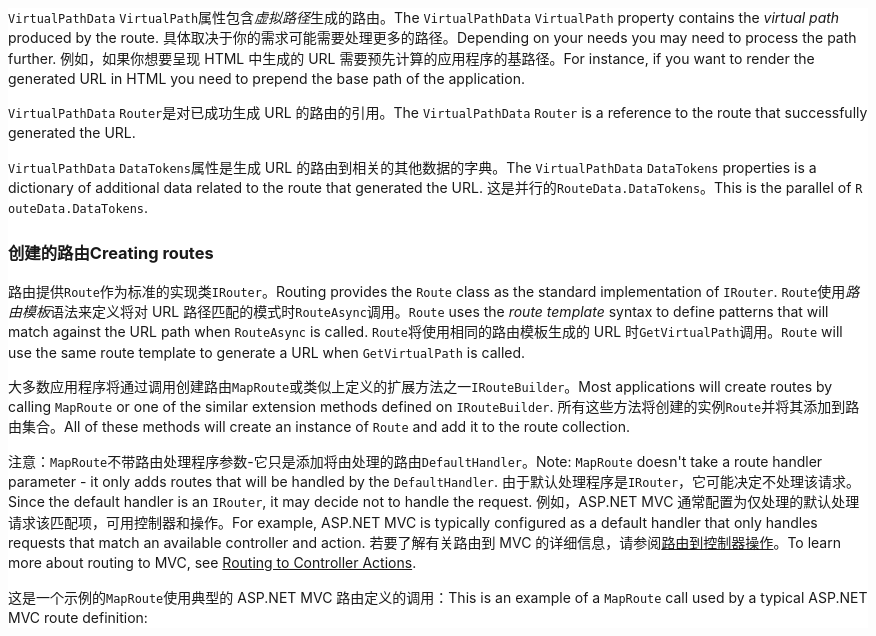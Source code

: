 <span data-ttu-id="d5ee6-163">`VirtualPathData` `VirtualPath`属性包含*虚拟路径*生成的路由。</span><span class="sxs-lookup"><span data-stu-id="d5ee6-163">The `VirtualPathData` `VirtualPath` property contains the *virtual path* produced by the route.</span></span> <span data-ttu-id="d5ee6-164">具体取决于你的需求可能需要处理更多的路径。</span><span class="sxs-lookup"><span data-stu-id="d5ee6-164">Depending on your needs you may need to process the path further.</span></span> <span data-ttu-id="d5ee6-165">例如，如果你想要呈现 HTML 中生成的 URL 需要预先计算的应用程序的基路径。</span><span class="sxs-lookup"><span data-stu-id="d5ee6-165">For instance, if you want to render the generated URL in HTML you need to prepend the base path of the application.</span></span>

<span data-ttu-id="d5ee6-166">`VirtualPathData` `Router`是对已成功生成 URL 的路由的引用。</span><span class="sxs-lookup"><span data-stu-id="d5ee6-166">The `VirtualPathData` `Router` is a reference to the route that successfully generated the URL.</span></span>

<span data-ttu-id="d5ee6-167">`VirtualPathData` `DataTokens`属性是生成 URL 的路由到相关的其他数据的字典。</span><span class="sxs-lookup"><span data-stu-id="d5ee6-167">The `VirtualPathData` `DataTokens` properties is a dictionary of additional data related to the route that generated the URL.</span></span> <span data-ttu-id="d5ee6-168">这是并行的`RouteData.DataTokens`。</span><span class="sxs-lookup"><span data-stu-id="d5ee6-168">This is the parallel of `RouteData.DataTokens`.</span></span>

### <a name="creating-routes"></a><span data-ttu-id="d5ee6-169">创建的路由</span><span class="sxs-lookup"><span data-stu-id="d5ee6-169">Creating routes</span></span>

<span data-ttu-id="d5ee6-170">路由提供`Route`作为标准的实现类`IRouter`。</span><span class="sxs-lookup"><span data-stu-id="d5ee6-170">Routing provides the `Route` class as the standard implementation of `IRouter`.</span></span> <span data-ttu-id="d5ee6-171">`Route`使用*路由模板*语法来定义将对 URL 路径匹配的模式时`RouteAsync`调用。</span><span class="sxs-lookup"><span data-stu-id="d5ee6-171">`Route` uses the *route template* syntax to define patterns that will match against the URL path when `RouteAsync` is called.</span></span> <span data-ttu-id="d5ee6-172">`Route`将使用相同的路由模板生成的 URL 时`GetVirtualPath`调用。</span><span class="sxs-lookup"><span data-stu-id="d5ee6-172">`Route` will use the same route template to generate a URL when `GetVirtualPath` is called.</span></span>

<span data-ttu-id="d5ee6-173">大多数应用程序将通过调用创建路由`MapRoute`或类似上定义的扩展方法之一`IRouteBuilder`。</span><span class="sxs-lookup"><span data-stu-id="d5ee6-173">Most applications will create routes by calling `MapRoute` or one of the similar extension methods defined on `IRouteBuilder`.</span></span> <span data-ttu-id="d5ee6-174">所有这些方法将创建的实例`Route`并将其添加到路由集合。</span><span class="sxs-lookup"><span data-stu-id="d5ee6-174">All of these methods will create an instance of `Route` and add it to the route collection.</span></span>

<span data-ttu-id="d5ee6-175">注意：`MapRoute`不带路由处理程序参数-它只是添加将由处理的路由`DefaultHandler`。</span><span class="sxs-lookup"><span data-stu-id="d5ee6-175">Note: `MapRoute` doesn't take a route handler parameter - it only adds routes that will be handled by the `DefaultHandler`.</span></span> <span data-ttu-id="d5ee6-176">由于默认处理程序是`IRouter`，它可能决定不处理该请求。</span><span class="sxs-lookup"><span data-stu-id="d5ee6-176">Since the default handler is an `IRouter`, it may decide not to handle the request.</span></span> <span data-ttu-id="d5ee6-177">例如，ASP.NET MVC 通常配置为仅处理的默认处理请求该匹配项，可用控制器和操作。</span><span class="sxs-lookup"><span data-stu-id="d5ee6-177">For example, ASP.NET MVC is typically configured as a default handler that only handles requests that match an available controller and action.</span></span> <span data-ttu-id="d5ee6-178">若要了解有关路由到 MVC 的详细信息，请参阅[路由到控制器操作](../mvc/controllers/routing.md)。</span><span class="sxs-lookup"><span data-stu-id="d5ee6-178">To learn more about routing to MVC, see [Routing to Controller Actions](../mvc/controllers/routing.md).</span></span>

<span data-ttu-id="d5ee6-179">这是一个示例的`MapRoute`使用典型的 ASP.NET MVC 路由定义的调用：</span><span class="sxs-lookup"><span data-stu-id="d5ee6-179">This is an example of a `MapRoute` call used by a typical ASP.NET MVC route definition:</span></span>
